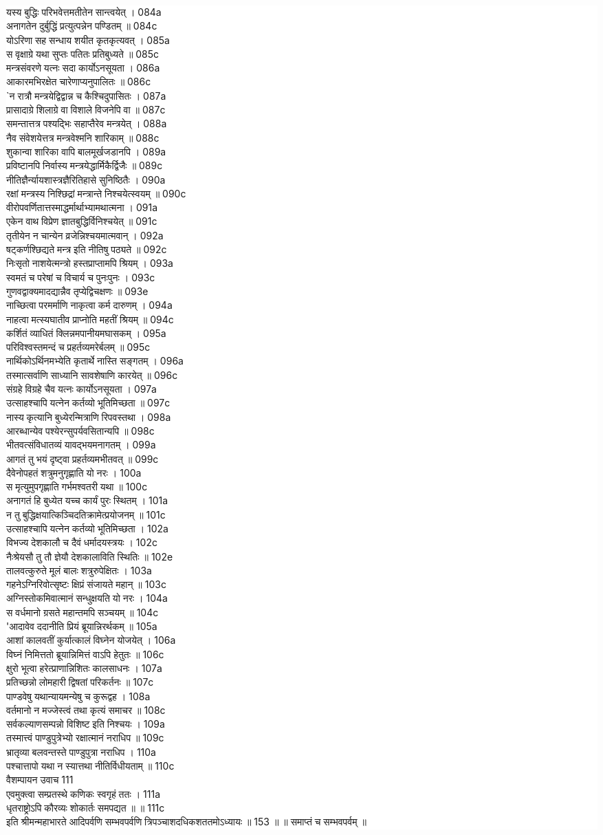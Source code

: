 यस्य बुद्धिः परिभवेत्तमतीतेन सान्त्वयेत् ।	084a  
अनागतेन दुर्बुद्धिं प्रत्युत्पन्नेन पण्डितम् ॥	084c  
योऽरिणा सह सन्धाय शयीत कृतकृत्यवत् ।	085a  
स वृक्षाग्रे यथा सुप्तः पतितः प्रतिबुध्यते ॥	085c  
मन्त्रसंवरणे यत्नः सदा कार्योऽनसूयता ।	086a  
आकारमभिरक्षेत चारेणाप्यनुपालितः ॥	086c  
`न रात्रौ मन्त्रयेद्विद्वान्न च कैश्चिदुपासितः ।	087a  
प्रासादाग्रे शिलाग्रे वा विशाले विजनेपि वा ॥	087c  
समन्तात्तत्र पश्यद्भिः सहाप्तैरेव मन्त्रयेत् ।	088a  
नैव संवेशयेत्तत्र मन्त्रवेश्मनि शारिकाम् ॥	088c  
शुकान्वा शारिका वापि बालमूर्खजडानपि ।	089a  
प्रविष्टानपि निर्वास्य मन्त्रयेद्धार्मिकैर्द्विजैः ॥	089c  
नीतिज्ञैर्न्यायशास्त्रज्ञैरितिहासे सुनिष्ठितैः ।	090a  
रक्षां मन्त्रस्य निश्छिद्रां मन्त्रान्ते निश्चयेत्स्वयम् ॥	090c  
वीरोपवर्णितात्तस्माद्धर्मार्थाभ्यामथात्मना ।	091a  
एकेन वाथ विप्रेण ज्ञातबुद्धिर्विनिश्चयेत् ॥	091c  
तृतीयेन न चान्येन व्रजेन्निश्चयमात्मवान् ।	092a  
षट्कर्णश्छिद्यते मन्त्र इति नीतिषु पठ्यते ॥	092c  
निःसृतो नाशयेत्मन्त्रो हस्तप्राप्तामपि श्रियम् ।	093a  
स्वमतं च परेषां च विचार्य च पुनःपुनः ।	093c  
गुणवद्वाक्यमादद्यान्नैव तृप्येद्विचक्षणः ॥	093e  
नाच्छित्वा परमर्माणि नाकृत्वा कर्म दारुणम् ।	094a  
नाहत्वा मत्स्यघातीव प्राप्नोति महतीं श्रियम् ॥	094c  
कर्शितं व्याधितं क्लिन्नमपानीयमघासकम् ।	095a  
परिविश्वस्तमन्दं च प्रहर्तव्यमरेर्बलम् ॥	095c  
नार्थिकोऽर्थिनमभ्येति कृतार्थे नास्ति सङ्गतम् ।	096a  
तस्मात्सर्वाणि साध्यानि सावशेषाणि कारयेत् ॥	096c  
संग्रहे विग्रहे चैव यत्नः कार्योऽनसूयता ।	097a  
उत्साहश्चापि यत्नेन कर्तव्यो भूतिमिच्छता ॥	097c  
नास्य कृत्यानि बुध्येरन्मित्राणि रिपवस्तथा ।	098a  
आरब्धान्येव पश्येरन्सुपर्यवसितान्यपि ॥	098c  
भीतवत्संविधातव्यं यावद्भयमनागतम् ।	099a  
आगतं तु भयं दृष्ट्वा प्रहर्तव्यमभीतवत् ॥	099c  
दैवेनोपहतं शत्रुमनुगृह्णाति यो नरः ।	100a  
स मृत्युमुपगृह्णाति गर्भमश्वतरी यथा ॥	100c  
अनागतं हि बुध्येत यच्च कार्यं पुरः स्थितम् ।	101a  
न तु बुद्धिक्षयात्किञ्चिदतिक्रामेत्प्रयोजनम् ॥	101c  
उत्साहश्चापि यत्नेन कर्तव्यो भूतिमिच्छता ।	102a  
विभज्य देशकालौ च दैवं धर्मादयस्त्रयः ।	102c  
नैःश्रेयसौ तु तौ ज्ञेयौ देशकालाविति स्थितिः ॥	102e  
तालवत्कुरुते मूलं बालः शत्रुरुपेक्षितः ।	103a  
गहनेऽग्निरिवोत्सृष्टः क्षिप्रं संजायते महान् ॥	103c  
अग्निस्तोकमिवात्मानं सन्धुक्षयति यो नरः ।	104a  
स वर्धमानो ग्रसते महान्तमपि सञ्चयम् ॥	104c  
'आदावेव ददानीति प्रियं ब्रूयान्निरर्थकम् ॥	105a  
आशां कालवतीं कुर्यात्कालं विघ्नेन योजयेत् ।	106a  
विघ्नं निमित्ततो ब्रूयान्निमित्तं वाऽपि हेतुतः ॥	106c  
क्षुरो भूत्वा हरेत्प्राणान्निशितः कालसाधनः ।	107a  
प्रतिच्छन्नो लोमहारी द्विषतां परिकर्तनः ॥	107c  
पाण्डवेषु यथान्यायमन्येषु च कुरूद्वह ।	108a  
वर्तमानो न मज्जेस्त्वं तथा कृत्यं समाचर ॥	108c  
सर्वकल्याणसम्पन्नो विशिष्ट इति निश्चयः ।	109a  
तस्मात्त्वं पाण्डुपुत्रेभ्यो रक्षात्मानं नराधिप ॥	109c  
भ्रातृव्या बलवन्तस्ते पाण्डुपुत्रा नराधिप ।	110a  
पश्चात्तापो यथा न स्यात्तथा नीतिर्विधीयताम् ॥	110c  
वैशम्पायन उवाच	111  
एवमुक्त्वा सम्प्रतस्थे कणिकः स्वगृहं ततः ।	111a  
धृतराष्ट्रोऽपि कौरव्यः शोकार्तः समपद्यत ॥ ॥	111c  
इति श्रीमन्महाभारते आदिपर्वणि सम्भवपर्वणि त्रिपञ्चाशदधिकशततमोऽध्यायः ॥ 153 ॥ ॥ समाप्तं च सम्भवपर्वम् ॥ 